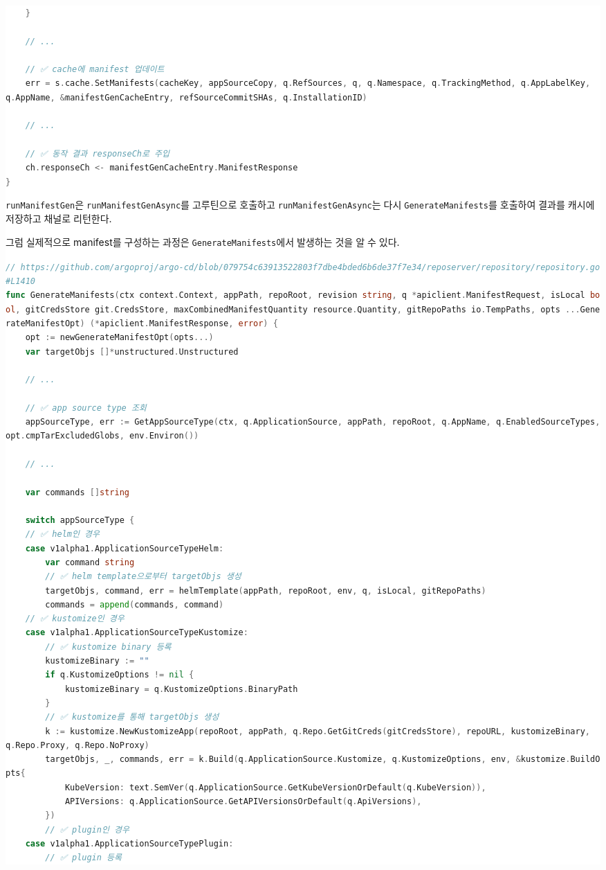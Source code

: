 ```go
	}
	
	// ...
	
	// ✅ cache에 manifest 업데이트
	err = s.cache.SetManifests(cacheKey, appSourceCopy, q.RefSources, q, q.Namespace, q.TrackingMethod, q.AppLabelKey, q.AppName, &manifestGenCacheEntry, refSourceCommitSHAs, q.InstallationID)
	
	// ...
	
	// ✅ 동작 결과 responseCh로 주입
	ch.responseCh <- manifestGenCacheEntry.ManifestResponse
}
```

`runManifestGen`은 `runManifestGenAsync`를 고루틴으로 호출하고 `runManifestGenAsync`는 다시 `GenerateManifests`를 호출하여 결과를 캐시에 저장하고 채널로 리턴한다.

그럼 실제적으로 manifest를 구성하는 과정은 `GenerateManifests`에서 발생하는 것을 알 수 있다.

```go
// https://github.com/argoproj/argo-cd/blob/079754c63913522803f7dbe4bded6b6de37f7e34/reposerver/repository/repository.go#L1410
func GenerateManifests(ctx context.Context, appPath, repoRoot, revision string, q *apiclient.ManifestRequest, isLocal bool, gitCredsStore git.CredsStore, maxCombinedManifestQuantity resource.Quantity, gitRepoPaths io.TempPaths, opts ...GenerateManifestOpt) (*apiclient.ManifestResponse, error) {
	opt := newGenerateManifestOpt(opts...)
	var targetObjs []*unstructured.Unstructured

	// ...

	// ✅ app source type 조회
	appSourceType, err := GetAppSourceType(ctx, q.ApplicationSource, appPath, repoRoot, q.AppName, q.EnabledSourceTypes, opt.cmpTarExcludedGlobs, env.Environ())
	
	// ...
	
	var commands []string
	
	switch appSourceType {
	// ✅ helm인 경우
	case v1alpha1.ApplicationSourceTypeHelm:
		var command string
		// ✅ helm template으로부터 targetObjs 생성
		targetObjs, command, err = helmTemplate(appPath, repoRoot, env, q, isLocal, gitRepoPaths)
		commands = append(commands, command)
	// ✅ kustomize인 경우
	case v1alpha1.ApplicationSourceTypeKustomize:
		// ✅ kustomize binary 등록
		kustomizeBinary := ""
		if q.KustomizeOptions != nil {
			kustomizeBinary = q.KustomizeOptions.BinaryPath
		}
		// ✅ kustomize를 통해 targetObjs 생성
		k := kustomize.NewKustomizeApp(repoRoot, appPath, q.Repo.GetGitCreds(gitCredsStore), repoURL, kustomizeBinary, q.Repo.Proxy, q.Repo.NoProxy)
		targetObjs, _, commands, err = k.Build(q.ApplicationSource.Kustomize, q.KustomizeOptions, env, &kustomize.BuildOpts{
			KubeVersion: text.SemVer(q.ApplicationSource.GetKubeVersionOrDefault(q.KubeVersion)),
			APIVersions: q.ApplicationSource.GetAPIVersionsOrDefault(q.ApiVersions),
		})
		// ✅ plugin인 경우
	case v1alpha1.ApplicationSourceTypePlugin:
		// ✅ plugin 등록
```